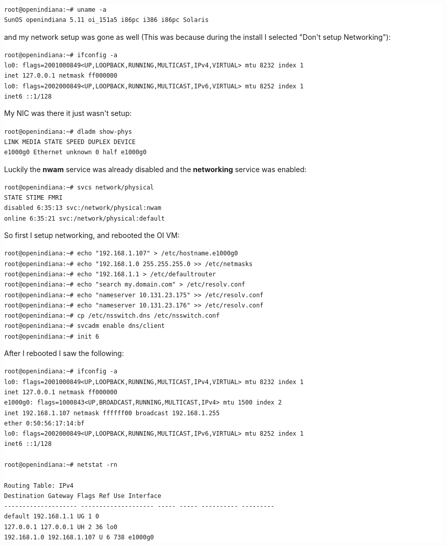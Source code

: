     root@openindiana:~# uname -a
    SunOS openindiana 5.11 oi_151a5 i86pc i386 i86pc Solaris


and my network setup was gone as well (This was because during the install I selected "Don't setup Networking"):

    root@openindiana:~# ifconfig -a
    lo0: flags=2001000849<UP,LOOPBACK,RUNNING,MULTICAST,IPv4,VIRTUAL> mtu 8232 index 1
    inet 127.0.0.1 netmask ff000000
    lo0: flags=2002000849<UP,LOOPBACK,RUNNING,MULTICAST,IPv6,VIRTUAL> mtu 8252 index 1
    inet6 ::1/128


My NIC was there it just wasn't setup:

    root@openindiana:~# dladm show-phys
    LINK MEDIA STATE SPEED DUPLEX DEVICE
    e1000g0 Ethernet unknown 0 half e1000g0


Luckily the **nwam** service was already disabled and the **networking** service was enabled:

    root@openindiana:~# svcs network/physical
    STATE STIME FMRI
    disabled 6:35:13 svc:/network/physical:nwam
    online 6:35:21 svc:/network/physical:default


So first I setup networking, and rebooted the OI VM:

    root@openindiana:~# echo "192.168.1.107" > /etc/hostname.e1000g0
    root@openindiana:~# echo "192.168.1.0 255.255.255.0 >> /etc/netmasks
    root@openindiana:~# echo "192.168.1.1 > /etc/defaultrouter
    root@openindiana:~# echo "search my.domain.com" > /etc/resolv.conf
    root@openindiana:~# echo "nameserver 10.131.23.175" >> /etc/resolv.conf
    root@openindiana:~# echo "nameserver 10.131.23.176" >> /etc/resolv.conf
    root@openindiana:~# cp /etc/nsswitch.dns /etc/nsswitch.conf
    root@openindiana:~# svcadm enable dns/client
    root@openindiana:~# init 6


After I rebooted I saw the following:

    root@openindiana:~# ifconfig -a
    lo0: flags=2001000849<UP,LOOPBACK,RUNNING,MULTICAST,IPv4,VIRTUAL> mtu 8232 index 1
    inet 127.0.0.1 netmask ff000000
    e1000g0: flags=1000843<UP,BROADCAST,RUNNING,MULTICAST,IPv4> mtu 1500 index 2
    inet 192.168.1.107 netmask ffffff00 broadcast 192.168.1.255
    ether 0:50:56:17:14:bf
    lo0: flags=2002000849<UP,LOOPBACK,RUNNING,MULTICAST,IPv6,VIRTUAL> mtu 8252 index 1
    inet6 ::1/128

    root@openindiana:~# netstat -rn

    Routing Table: IPv4
    Destination Gateway Flags Ref Use Interface
    -------------------- -------------------- ----- ----- ---------- ---------
    default 192.168.1.1 UG 1 0
    127.0.0.1 127.0.0.1 UH 2 36 lo0
    192.168.1.0 192.168.1.107 U 6 738 e1000g0
